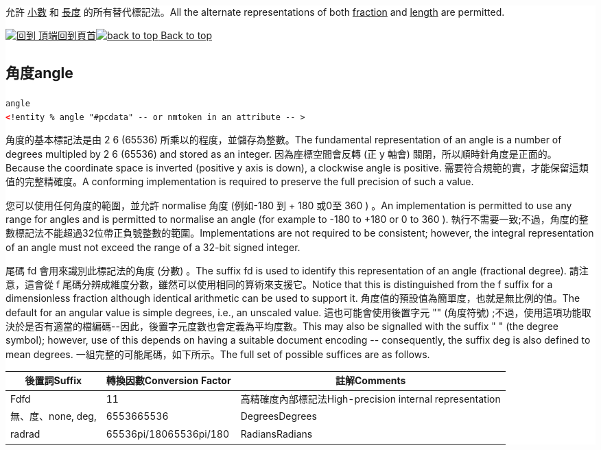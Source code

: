 <span data-ttu-id="533c3-297">允許 [小數](#fraction) 和 [長度](#length) 的所有替代標記法。</span><span class="sxs-lookup"><span data-stu-id="533c3-297">All the alternate representations of both [fraction](#fraction) and [length](#length) are permitted.</span></span>

<span data-ttu-id="533c3-298">[![回到 ](images/top.gif) 頂端回到頁首](#top)</span><span class="sxs-lookup"><span data-stu-id="533c3-298">[![back to top](images/top.gif) Back to top](#top)</span></span>

## <a name="angle"></a><span data-ttu-id="533c3-299">角度</span><span class="sxs-lookup"><span data-stu-id="533c3-299">angle</span></span>


```HTML
angle
<!entity % angle "#pcdata" -- or nmtoken in an attribute -- >
```



<span data-ttu-id="533c3-300">角度的基本標記法是由 2 6 (65536) 所乘以的程度，並儲存為整數。</span><span class="sxs-lookup"><span data-stu-id="533c3-300">The fundamental representation of an angle is a number of degrees multipled by 2 6 (65536) and stored as an integer.</span></span> <span data-ttu-id="533c3-301">因為座標空間會反轉 (正 y 軸會) 關閉，所以順時針角度是正面的。</span><span class="sxs-lookup"><span data-stu-id="533c3-301">Because the coordinate space is inverted (positive y axis is down), a clockwise angle is positive.</span></span> <span data-ttu-id="533c3-302">需要符合規範的實，才能保留這類值的完整精確度。</span><span class="sxs-lookup"><span data-stu-id="533c3-302">A conforming implementation is required to preserve the full precision of such a value.</span></span>

<span data-ttu-id="533c3-303">您可以使用任何角度的範圍，並允許 normalise 角度 (例如-180 到 + 180 或0至 360 ) 。</span><span class="sxs-lookup"><span data-stu-id="533c3-303">An implementation is permitted to use any range for angles and is permitted to normalise an angle (for example to -180  to +180  or 0 to 360 ).</span></span> <span data-ttu-id="533c3-304">執行不需要一致;不過，角度的整數標記法不能超過32位帶正負號整數的範圍。</span><span class="sxs-lookup"><span data-stu-id="533c3-304">Implementations are not required to be consistent; however, the integral representation of an angle must not exceed the range of a 32-bit signed integer.</span></span>

<span data-ttu-id="533c3-305">尾碼 fd 會用來識別此標記法的角度 (分數) 。</span><span class="sxs-lookup"><span data-stu-id="533c3-305">The suffix fd is used to identify this representation of an angle (fractional degree).</span></span> <span data-ttu-id="533c3-306">請注意，這會從 f 尾碼分辨成維度分數，雖然可以使用相同的算術來支援它。</span><span class="sxs-lookup"><span data-stu-id="533c3-306">Notice that this is distinguished from the f suffix for a dimensionless fraction although identical arithmetic can be used to support it.</span></span> <span data-ttu-id="533c3-307">角度值的預設值為簡單度，也就是無比例的值。</span><span class="sxs-lookup"><span data-stu-id="533c3-307">The default for an angular value is simple degrees, i.e., an unscaled value.</span></span> <span data-ttu-id="533c3-308">這也可能會使用後置字元 "" (角度符號) ;不過，使用這項功能取決於是否有適當的檔編碼--因此，後置字元度數也會定義為平均度數。</span><span class="sxs-lookup"><span data-stu-id="533c3-308">This may also be signalled with the suffix " " (the degree symbol); however, use of this depends on having a suitable document encoding -- consequently, the suffix deg is also defined to mean degrees.</span></span> <span data-ttu-id="533c3-309">一組完整的可能尾碼，如下所示。</span><span class="sxs-lookup"><span data-stu-id="533c3-309">The full set of possible suffices are as follows.</span></span>



| <span data-ttu-id="533c3-310">後置詞</span><span class="sxs-lookup"><span data-stu-id="533c3-310">Suffix</span></span>       | <span data-ttu-id="533c3-311">轉換因數</span><span class="sxs-lookup"><span data-stu-id="533c3-311">Conversion Factor</span></span> | <span data-ttu-id="533c3-312">註解</span><span class="sxs-lookup"><span data-stu-id="533c3-312">Comments</span></span>                               |
|--------------|-------------------|----------------------------------------|
| <span data-ttu-id="533c3-313">Fd</span><span class="sxs-lookup"><span data-stu-id="533c3-313">fd</span></span>           | <span data-ttu-id="533c3-314">1</span><span class="sxs-lookup"><span data-stu-id="533c3-314">1</span></span>                 | <span data-ttu-id="533c3-315">高精確度內部標記法</span><span class="sxs-lookup"><span data-stu-id="533c3-315">High-precision internal representation</span></span> |
| <span data-ttu-id="533c3-316">無、度、</span><span class="sxs-lookup"><span data-stu-id="533c3-316">none, deg,</span></span>   | <span data-ttu-id="533c3-317">65536</span><span class="sxs-lookup"><span data-stu-id="533c3-317">65536</span></span>             | <span data-ttu-id="533c3-318">Degrees</span><span class="sxs-lookup"><span data-stu-id="533c3-318">Degrees</span></span>                                |
| <span data-ttu-id="533c3-319">rad</span><span class="sxs-lookup"><span data-stu-id="533c3-319">rad</span></span>          | <span data-ttu-id="533c3-320">65536pi/180</span><span class="sxs-lookup"><span data-stu-id="533c3-320">65536pi/180</span></span>       | <span data-ttu-id="533c3-321">Radians</span><span class="sxs-lookup"><span data-stu-id="533c3-321">Radians</span></span>                                |
